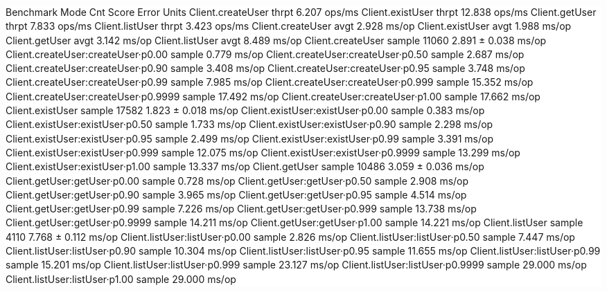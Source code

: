 Benchmark                               Mode    Cnt   Score   Error   Units
Client.createUser                      thrpt          6.207          ops/ms
Client.existUser                       thrpt         12.838          ops/ms
Client.getUser                         thrpt          7.833          ops/ms
Client.listUser                        thrpt          3.423          ops/ms
Client.createUser                       avgt          2.928           ms/op
Client.existUser                        avgt          1.988           ms/op
Client.getUser                          avgt          3.142           ms/op
Client.listUser                         avgt          8.489           ms/op
Client.createUser                     sample  11060   2.891 ± 0.038   ms/op
Client.createUser:createUser·p0.00    sample          0.779           ms/op
Client.createUser:createUser·p0.50    sample          2.687           ms/op
Client.createUser:createUser·p0.90    sample          3.408           ms/op
Client.createUser:createUser·p0.95    sample          3.748           ms/op
Client.createUser:createUser·p0.99    sample          7.985           ms/op
Client.createUser:createUser·p0.999   sample         15.352           ms/op
Client.createUser:createUser·p0.9999  sample         17.492           ms/op
Client.createUser:createUser·p1.00    sample         17.662           ms/op
Client.existUser                      sample  17582   1.823 ± 0.018   ms/op
Client.existUser:existUser·p0.00      sample          0.383           ms/op
Client.existUser:existUser·p0.50      sample          1.733           ms/op
Client.existUser:existUser·p0.90      sample          2.298           ms/op
Client.existUser:existUser·p0.95      sample          2.499           ms/op
Client.existUser:existUser·p0.99      sample          3.391           ms/op
Client.existUser:existUser·p0.999     sample         12.075           ms/op
Client.existUser:existUser·p0.9999    sample         13.299           ms/op
Client.existUser:existUser·p1.00      sample         13.337           ms/op
Client.getUser                        sample  10486   3.059 ± 0.036   ms/op
Client.getUser:getUser·p0.00          sample          0.728           ms/op
Client.getUser:getUser·p0.50          sample          2.908           ms/op
Client.getUser:getUser·p0.90          sample          3.965           ms/op
Client.getUser:getUser·p0.95          sample          4.514           ms/op
Client.getUser:getUser·p0.99          sample          7.226           ms/op
Client.getUser:getUser·p0.999         sample         13.738           ms/op
Client.getUser:getUser·p0.9999        sample         14.211           ms/op
Client.getUser:getUser·p1.00          sample         14.221           ms/op
Client.listUser                       sample   4110   7.768 ± 0.112   ms/op
Client.listUser:listUser·p0.00        sample          2.826           ms/op
Client.listUser:listUser·p0.50        sample          7.447           ms/op
Client.listUser:listUser·p0.90        sample         10.304           ms/op
Client.listUser:listUser·p0.95        sample         11.655           ms/op
Client.listUser:listUser·p0.99        sample         15.201           ms/op
Client.listUser:listUser·p0.999       sample         23.127           ms/op
Client.listUser:listUser·p0.9999      sample         29.000           ms/op
Client.listUser:listUser·p1.00        sample         29.000           ms/op
